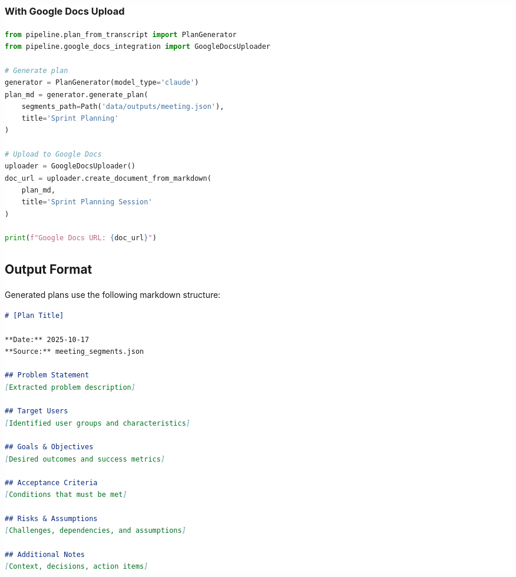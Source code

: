### With Google Docs Upload

```python
from pipeline.plan_from_transcript import PlanGenerator
from pipeline.google_docs_integration import GoogleDocsUploader

# Generate plan
generator = PlanGenerator(model_type='claude')
plan_md = generator.generate_plan(
    segments_path=Path('data/outputs/meeting.json'),
    title='Sprint Planning'
)

# Upload to Google Docs
uploader = GoogleDocsUploader()
doc_url = uploader.create_document_from_markdown(
    plan_md,
    title='Sprint Planning Session'
)

print(f"Google Docs URL: {doc_url}")
```

## Output Format

Generated plans use the following markdown structure:

```markdown
# [Plan Title]

**Date:** 2025-10-17
**Source:** meeting_segments.json

## Problem Statement
[Extracted problem description]

## Target Users
[Identified user groups and characteristics]

## Goals & Objectives
[Desired outcomes and success metrics]

## Acceptance Criteria
[Conditions that must be met]

## Risks & Assumptions
[Challenges, dependencies, and assumptions]

## Additional Notes
[Context, decisions, action items]
```
